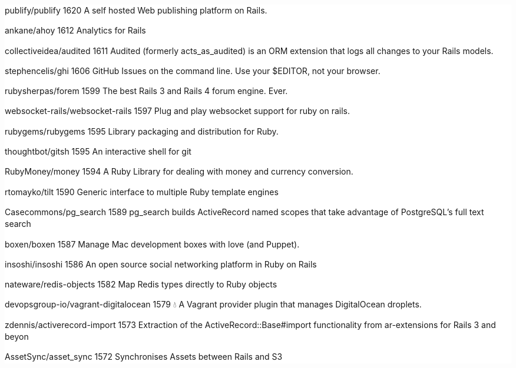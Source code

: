 
publify/publify                            1620
A self hosted Web publishing platform on Rails.


ankane/ahoy                                1612
Analytics for Rails


collectiveidea/audited                     1611
Audited (formerly acts_as_audited) is an ORM extension that logs all changes to your Rails models.


stephencelis/ghi                           1606
GitHub Issues on the command line. Use your $EDITOR, not your browser.


rubysherpas/forem                          1599
The best Rails 3 and Rails 4 forum engine. Ever.


websocket-rails/websocket-rails            1597
Plug and play websocket support for ruby on rails.


rubygems/rubygems                          1595
Library packaging and distribution for Ruby.


thoughtbot/gitsh                           1595
An interactive shell for git


RubyMoney/money                            1594
A Ruby Library for dealing with money and currency conversion.


rtomayko/tilt                              1590
Generic interface to multiple Ruby template engines


Casecommons/pg_search                      1589
pg_search builds ActiveRecord named scopes that take advantage of PostgreSQL’s full text search 


boxen/boxen                                1587
Manage Mac development boxes with love (and Puppet).


insoshi/insoshi                            1586
An open source social networking platform in Ruby on Rails


nateware/redis-objects                     1582
Map Redis types directly to Ruby objects


devopsgroup-io/vagrant-digitalocean        1579
:droplet: A Vagrant provider plugin that manages DigitalOcean droplets.


zdennis/activerecord-import                1573
Extraction of the ActiveRecord::Base#import functionality from ar-extensions for Rails 3 and beyon


AssetSync/asset_sync                       1572
Synchronises Assets between Rails and S3
